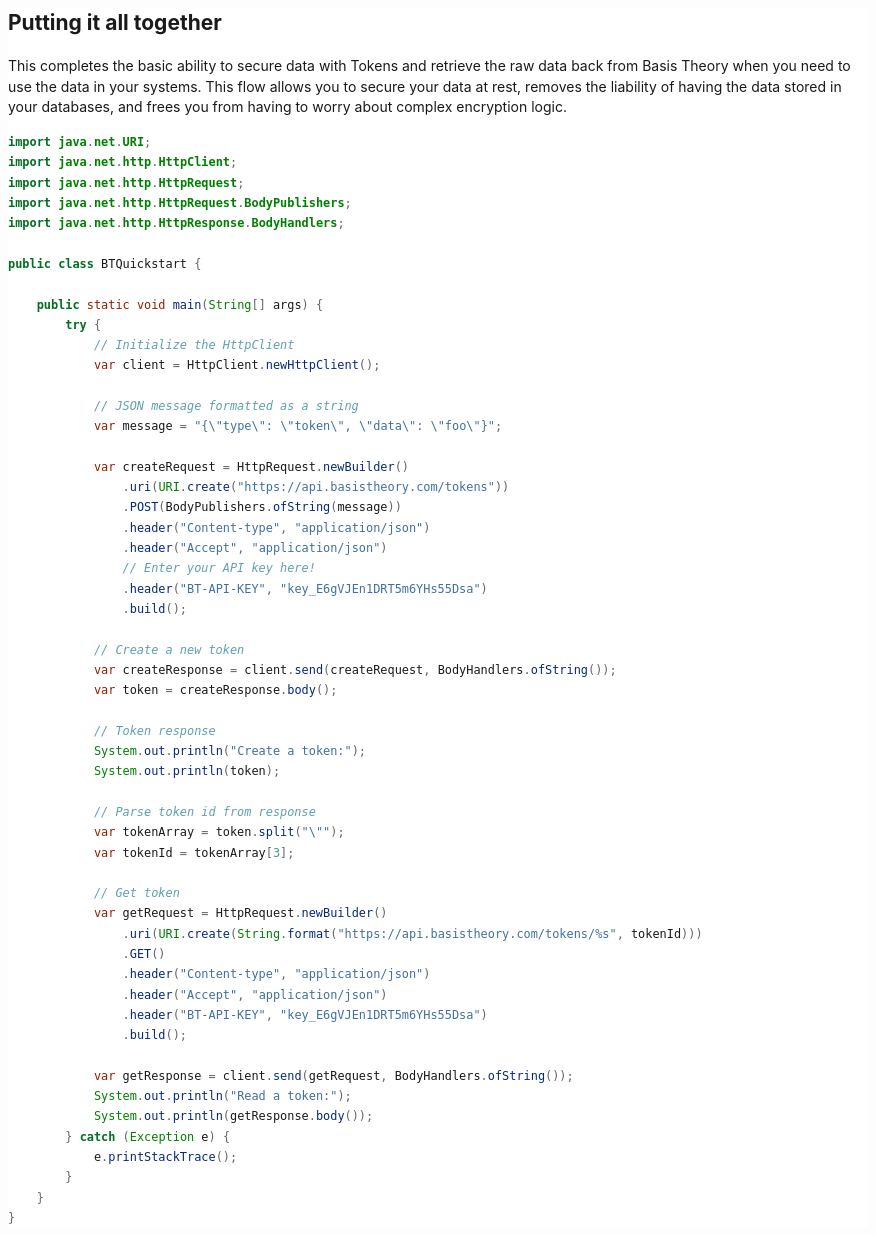 ## Putting it all together
This completes the basic ability to secure data with Tokens and retrieve the raw data back from Basis Theory when you need to use the data in your systems. This flow allows you to secure your data at rest, removes the liability of having the data stored in your databases, and frees you from having to worry about complex encryption logic.

```java
import java.net.URI;
import java.net.http.HttpClient;
import java.net.http.HttpRequest;
import java.net.http.HttpRequest.BodyPublishers;
import java.net.http.HttpResponse.BodyHandlers;

public class BTQuickstart {

    public static void main(String[] args) {
        try {
            // Initialize the HttpClient
            var client = HttpClient.newHttpClient();

            // JSON message formatted as a string
            var message = "{\"type\": \"token\", \"data\": \"foo\"}";

            var createRequest = HttpRequest.newBuilder()
                .uri(URI.create("https://api.basistheory.com/tokens"))
                .POST(BodyPublishers.ofString(message))
                .header("Content-type", "application/json")
                .header("Accept", "application/json")
                // Enter your API key here!
                .header("BT-API-KEY", "key_E6gVJEn1DRT5m6YHs55Dsa")
                .build();

            // Create a new token
            var createResponse = client.send(createRequest, BodyHandlers.ofString());
            var token = createResponse.body();

            // Token response
            System.out.println("Create a token:");
            System.out.println(token);

            // Parse token id from response
            var tokenArray = token.split("\"");
            var tokenId = tokenArray[3];

            // Get token
            var getRequest = HttpRequest.newBuilder()
                .uri(URI.create(String.format("https://api.basistheory.com/tokens/%s", tokenId)))
                .GET()
                .header("Content-type", "application/json")
                .header("Accept", "application/json")
                .header("BT-API-KEY", "key_E6gVJEn1DRT5m6YHs55Dsa")
                .build();

            var getResponse = client.send(getRequest, BodyHandlers.ofString());
            System.out.println("Read a token:");
            System.out.println(getResponse.body());
        } catch (Exception e) {
            e.printStackTrace();
        }
    }
}
```
